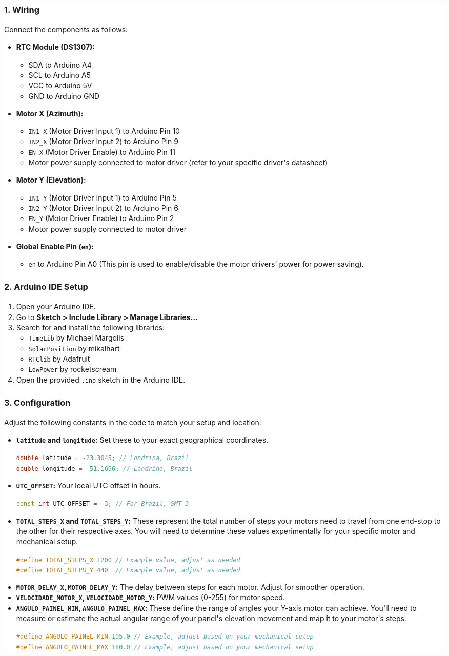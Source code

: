 ### 1. Wiring

Connect the components as follows:

* **RTC Module (DS1307):**
    * SDA to Arduino A4
    * SCL to Arduino A5
    * VCC to Arduino 5V
    * GND to Arduino GND

* **Motor X (Azimuth):**
    * `IN1_X` (Motor Driver Input 1) to Arduino Pin 10
    * `IN2_X` (Motor Driver Input 2) to Arduino Pin 9
    * `EN_X` (Motor Driver Enable) to Arduino Pin 11
    * Motor power supply connected to motor driver (refer to your specific driver's datasheet)

* **Motor Y (Elevation):**
    * `IN1_Y` (Motor Driver Input 1) to Arduino Pin 5
    * `IN2_Y` (Motor Driver Input 2) to Arduino Pin 6
    * `EN_Y` (Motor Driver Enable) to Arduino Pin 2
    * Motor power supply connected to motor driver

* **Global Enable Pin (`en`):**
    * `en` to Arduino Pin A0 (This pin is used to enable/disable the motor drivers' power for power saving).

### 2. Arduino IDE Setup

1.  Open your Arduino IDE.
2.  Go to **Sketch > Include Library > Manage Libraries...**
3.  Search for and install the following libraries:
    * `TimeLib` by Michael Margolis
    * `SolarPosition` by mikalhart
    * `RTClib` by Adafruit
    * `LowPower` by rocketscream
4.  Open the provided `.ino` sketch in the Arduino IDE.

### 3. Configuration

Adjust the following constants in the code to match your setup and location:

* **`latitude` and `longitude`:** Set these to your exact geographical coordinates.
    ```cpp
    double latitude = -23.3045; // Londrina, Brazil
    double longitude = -51.1696; // Londrina, Brazil
    ```
* **`UTC_OFFSET`:** Your local UTC offset in hours.
    ```cpp
    const int UTC_OFFSET = -3; // For Brazil, GMT-3
    ```
* **`TOTAL_STEPS_X` and `TOTAL_STEPS_Y`:** These represent the total number of steps your motors need to travel from one end-stop to the other for their respective axes. You will need to determine these values experimentally for your specific motor and mechanical setup.
    ```cpp
    #define TOTAL_STEPS_X 1200 // Example value, adjust as needed
    #define TOTAL_STEPS_Y 440  // Example value, adjust as needed
    ```
* **`MOTOR_DELAY_X`, `MOTOR_DELAY_Y`:** The delay between steps for each motor. Adjust for smoother operation.
* **`VELOCIDADE_MOTOR_X`, `VELOCIDADE_MOTOR_Y`:** PWM values (0-255) for motor speed.
* **`ANGULO_PAINEL_MIN`, `ANGULO_PAINEL_MAX`:** These define the range of angles your Y-axis motor can achieve. You'll need to measure or estimate the actual angular range of your panel's elevation movement and map it to your motor's steps.
    ```cpp
    #define ANGULO_PAINEL_MIN 105.0 // Example, adjust based on your mechanical setup
    #define ANGULO_PAINEL_MAX 180.0 // Example, adjust based on your mechanical setup